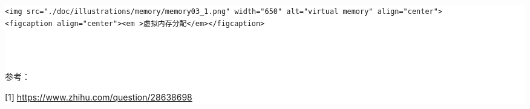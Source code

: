     <img src="./doc/illustrations/memory/memory03_1.png" width="650" alt="virtual memory" align="center">
    <figcaption align="center"><em >虚拟内存分配</em></figcaption>
   <br><br>
</figure>

参考：

[1] https://www.zhihu.com/question/28638698